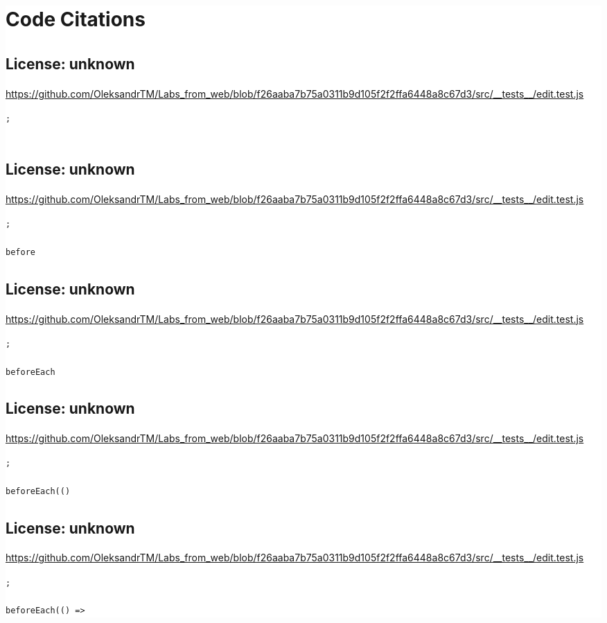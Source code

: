 # Code Citations

## License: unknown
https://github.com/OleksandrTM/Labs_from_web/blob/f26aaba7b75a0311b9d105f2f2ffa6448a8c67d3/src/__tests__/edit.test.js

```
;


```


## License: unknown
https://github.com/OleksandrTM/Labs_from_web/blob/f26aaba7b75a0311b9d105f2f2ffa6448a8c67d3/src/__tests__/edit.test.js

```
;

before
```


## License: unknown
https://github.com/OleksandrTM/Labs_from_web/blob/f26aaba7b75a0311b9d105f2f2ffa6448a8c67d3/src/__tests__/edit.test.js

```
;

beforeEach
```


## License: unknown
https://github.com/OleksandrTM/Labs_from_web/blob/f26aaba7b75a0311b9d105f2f2ffa6448a8c67d3/src/__tests__/edit.test.js

```
;

beforeEach(()
```


## License: unknown
https://github.com/OleksandrTM/Labs_from_web/blob/f26aaba7b75a0311b9d105f2f2ffa6448a8c67d3/src/__tests__/edit.test.js

```
;

beforeEach(() =>
```
